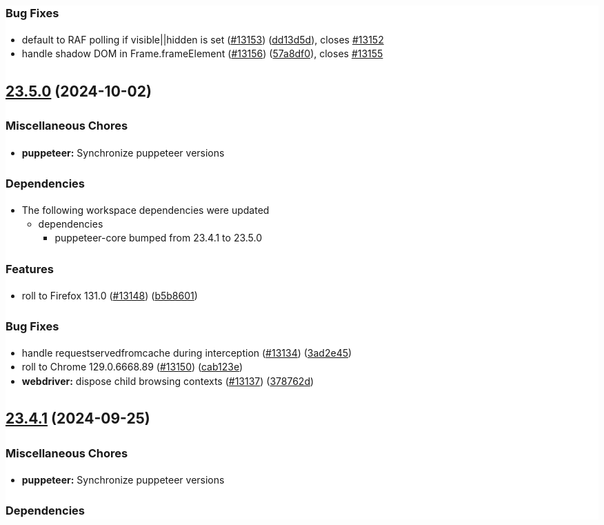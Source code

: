 
### Bug Fixes

* default to RAF polling if visible||hidden is set ([#13153](https://github.com/puppeteer/puppeteer/issues/13153)) ([dd13d5d](https://github.com/puppeteer/puppeteer/commit/dd13d5d65a6d5d1f745ce7cfaa170d0a5f725cfe)), closes [#13152](https://github.com/puppeteer/puppeteer/issues/13152)
* handle shadow DOM in Frame.frameElement ([#13156](https://github.com/puppeteer/puppeteer/issues/13156)) ([57a8df0](https://github.com/puppeteer/puppeteer/commit/57a8df069b10217174ba494a1cd2b594d966778d)), closes [#13155](https://github.com/puppeteer/puppeteer/issues/13155)


## [23.5.0](https://github.com/puppeteer/puppeteer/compare/puppeteer-v23.4.1...puppeteer-v23.5.0) (2024-10-02)


### Miscellaneous Chores

* **puppeteer:** Synchronize puppeteer versions


### Dependencies

* The following workspace dependencies were updated
  * dependencies
    * puppeteer-core bumped from 23.4.1 to 23.5.0


### Features

* roll to Firefox 131.0 ([#13148](https://github.com/puppeteer/puppeteer/issues/13148)) ([b5b8601](https://github.com/puppeteer/puppeteer/commit/b5b8601a7660b50c16e04f8683f38e6e35f5e2e8))


### Bug Fixes

* handle requestservedfromcache during interception ([#13134](https://github.com/puppeteer/puppeteer/issues/13134)) ([3ad2e45](https://github.com/puppeteer/puppeteer/commit/3ad2e45c295083de6fc72a5041138c620615b755))
* roll to Chrome 129.0.6668.89 ([#13150](https://github.com/puppeteer/puppeteer/issues/13150)) ([cab123e](https://github.com/puppeteer/puppeteer/commit/cab123e68ee2e50a66da434346ec39afe000b2f7))
* **webdriver:** dispose child browsing contexts ([#13137](https://github.com/puppeteer/puppeteer/issues/13137)) ([378762d](https://github.com/puppeteer/puppeteer/commit/378762d6e170040901f5c3ccb66968db37f44051))


## [23.4.1](https://github.com/puppeteer/puppeteer/compare/puppeteer-v23.4.0...puppeteer-v23.4.1) (2024-09-25)


### Miscellaneous Chores

* **puppeteer:** Synchronize puppeteer versions


### Dependencies
